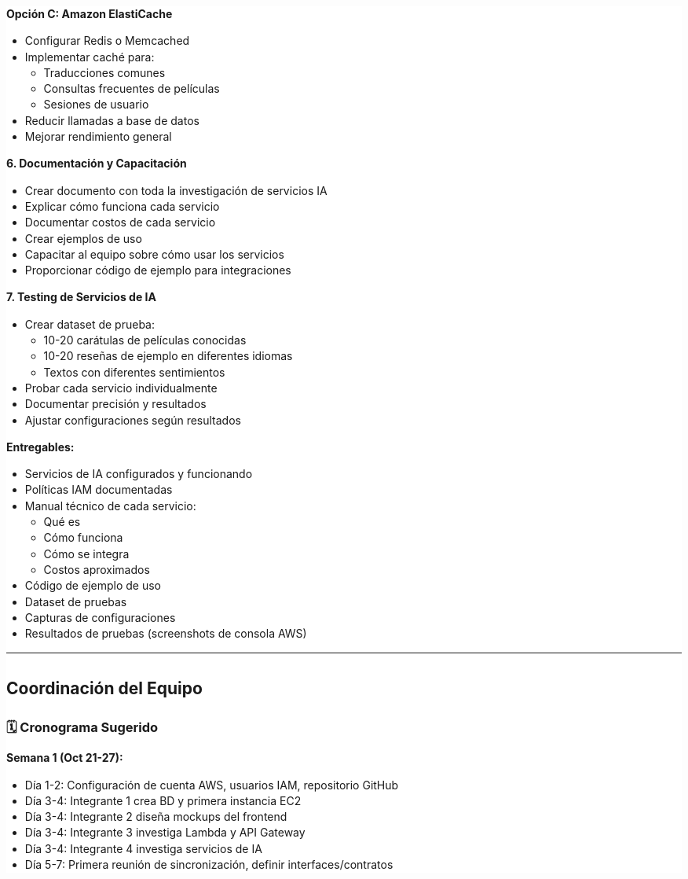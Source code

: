 **Opción C: Amazon ElastiCache**
- Configurar Redis o Memcached
- Implementar caché para:
  - Traducciones comunes
  - Consultas frecuentes de películas
  - Sesiones de usuario
- Reducir llamadas a base de datos
- Mejorar rendimiento general

**6. Documentación y Capacitación**
- Crear documento con toda la investigación de servicios IA
- Explicar cómo funciona cada servicio
- Documentar costos de cada servicio
- Crear ejemplos de uso
- Capacitar al equipo sobre cómo usar los servicios
- Proporcionar código de ejemplo para integraciones

**7. Testing de Servicios de IA**
- Crear dataset de prueba:
  - 10-20 carátulas de películas conocidas
  - 10-20 reseñas de ejemplo en diferentes idiomas
  - Textos con diferentes sentimientos
- Probar cada servicio individualmente
- Documentar precisión y resultados
- Ajustar configuraciones según resultados

**Entregables:**
- Servicios de IA configurados y funcionando
- Políticas IAM documentadas
- Manual técnico de cada servicio:
  - Qué es
  - Cómo funciona
  - Cómo se integra
  - Costos aproximados
- Código de ejemplo de uso
- Dataset de pruebas
- Capturas de configuraciones
- Resultados de pruebas (screenshots de consola AWS)

---

## Coordinación del Equipo

### 🗓️ Cronograma Sugerido

**Semana 1 (Oct 21-27):**
- Día 1-2: Configuración de cuenta AWS, usuarios IAM, repositorio GitHub
- Día 3-4: Integrante 1 crea BD y primera instancia EC2
- Día 3-4: Integrante 2 diseña mockups del frontend
- Día 3-4: Integrante 3 investiga Lambda y API Gateway
- Día 3-4: Integrante 4 investiga servicios de IA
- Día 5-7: Primera reunión de sincronización, definir interfaces/contratos
